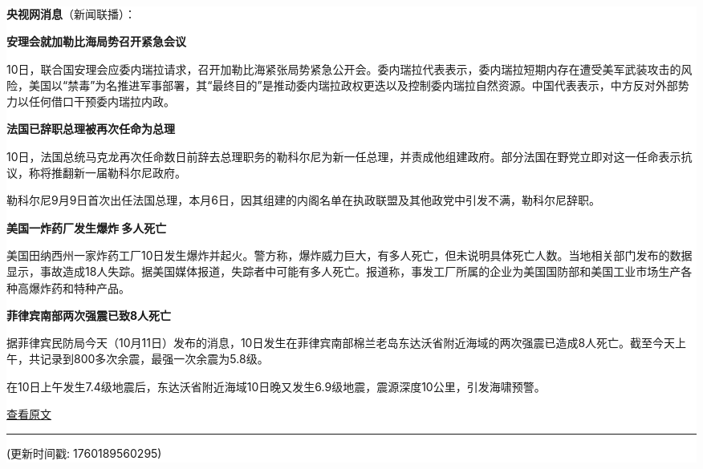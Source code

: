 <p><strong>央视网消息</strong>（新闻联播）：</p><p><strong>安理会就加勒比海局势召开紧急会议</strong></p><p>10日，联合国安理会应委内瑞拉请求，召开加勒比海紧张局势紧急公开会。委内瑞拉代表表示，委内瑞拉短期内存在遭受美军武装攻击的风险，美国以“禁毒”为名推进军事部署，其“最终目的”是推动委内瑞拉政权更迭以及控制委内瑞拉自然资源。中国代表表示，中方反对外部势力以任何借口干预委内瑞拉内政。</p><p><strong>法国已辞职总理被再次任命为总理</strong></p><p>10日，法国总统马克龙再次任命数日前辞去总理职务的勒科尔尼为新一任总理，并责成他组建政府。部分法国在野党立即对这一任命表示抗议，称将推翻新一届勒科尔尼政府。</p><p>勒科尔尼9月9日首次出任法国总理，本月6日，因其组建的内阁名单在执政联盟及其他政党中引发不满，勒科尔尼辞职。</p><p><strong>美国一炸药厂发生爆炸 多人死亡</strong></p><p>美国田纳西州一家炸药工厂10日发生爆炸并起火。警方称，爆炸威力巨大，有多人死亡，但未说明具体死亡人数。当地相关部门发布的数据显示，事故造成18人失踪。据美国媒体报道，失踪者中可能有多人死亡。报道称，事发工厂所属的企业为美国国防部和美国工业市场生产各种高爆炸药和特种产品。</p><p><strong>菲律宾南部两次强震已致8人死亡</strong></p><p>据菲律宾民防局今天（10月11日）发布的消息，10日发生在菲律宾南部棉兰老岛东达沃省附近海域的两次强震已造成8人死亡。截至今天上午，共记录到800多次余震，最强一次余震为5.8级。</p><p>在10日上午发生7.4级地震后，东达沃省附近海域10日晚又发生6.9级地震，震源深度10公里，引发海啸预警。</p>

[查看原文](https://tv.cctv.com/2025/10/11/VIDE2Aaji9Y00bv5RZFU0ysj251011.shtml)



---

(更新时间戳: 1760189560295)

